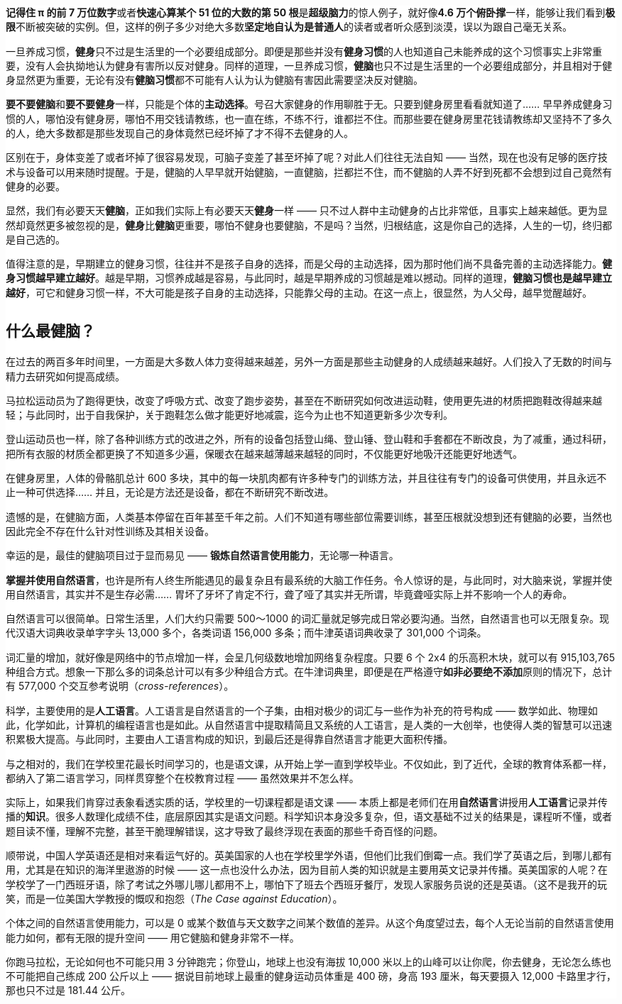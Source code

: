 **记得住 π 的前 7 万位数字**或者**快速心算某个 51 位的大数的第 50 根**是**超级脑力**的惊人例子，就好像**4.6 万个俯卧撑**一样，能够让我们看到**极限**不断被突破的实例。但，这样的例子多少对绝大多数**坚定地自认为是普通人**的读者或者听众感到淡漠，误以为跟自己毫无关系。

一旦养成习惯，**健身**只不过是生活里的一个必要组成部分。即便是那些并没有**健身习惯**的人也知道自己未能养成的这个习惯事实上非常重要，没有人会执拗地认为健身有害所以反对健身。同样的道理，一旦养成习惯，**健脑**也只不过是生活里的一个必要组成部分，并且相对于健身显然更为重要，无论有没有**健脑习惯**都不可能有人认为认为健脑有害因此需要坚决反对健脑。

**要不要健脑**和**要不要健身**一样，只能是个体的**主动选择**。号召大家健身的作用聊胜于无。只要到健身房里看看就知道了…… 早早养成健身习惯的人，哪怕没有健身房，哪怕不用交钱请教练，也一直在练，不练不行，谁都拦不住。而那些要在健身房里花钱请教练却又坚持不了多久的人，绝大多数都是那些发现自己的身体竟然已经坏掉了才不得不去健身的人。

区别在于，身体变差了或者坏掉了很容易发现，可脑子变差了甚至坏掉了呢？对此人们往往无法自知 —— 当然，现在也没有足够的医疗技术与设备可以用来随时提醒。于是，健脑的人早早就开始健脑，一直健脑，拦都拦不住，而不健脑的人弄不好到死都不会想到过自己竟然有健身的必要。

显然，我们有必要天天**健脑**，正如我们实际上有必要天天**健身**一样 —— 只不过人群中主动健身的占比非常低，且事实上越来越低。更为显然却竟然更多被忽视的是，**健身**比**健脑**更重要，哪怕不健身也要健脑，不是吗？当然，归根结底，这是你自己的选择，人生的一切，终归都是自己选的。

值得注意的是，早期建立的健身习惯，往往并不是孩子自身的选择，而是父母的主动选择，因为那时他们尚不具备完善的主动选择能力。**健身习惯越早建立越好**。越是早期，习惯养成越是容易，与此同时，越是早期养成的习惯越是难以撼动。同样的道理，**健脑习惯也是越早建立越好**，可它和健身习惯一样，不大可能是孩子自身的主动选择，只能靠父母的主动。在这一点上，很显然，为人父母，越早觉醒越好。

## 什么最健脑？

在过去的两百多年时间里，一方面是大多数人体力变得越来越差，另外一方面是那些主动健身的人成绩越来越好。人们投入了无数的时间与精力去研究如何提高成绩。

马拉松运动员为了跑得更快，改变了呼吸方式、改变了跑步姿势，甚至在不断研究如何改进运动鞋，使用更先进的材质把跑鞋改得越来越轻；与此同时，出于自我保护，关于跑鞋怎么做才能更好地减震，迄今为止也不知道更新多少次专利。

登山运动员也一样，除了各种训练方式的改进之外，所有的设备包括登山绳、登山锤、登山鞋和手套都在不断改良，为了减重，通过科研，把所有衣服的材质全都更换了不知道多少遍，保暖衣在越来越薄越来越轻的同时，不仅能更好地吸汗还能更好地透气。

在健身房里，人体的骨骼肌总计 600 多块，其中的每一块肌肉都有许多种专门的训练方法，并且往往有专门的设备可供使用，并且永远不止一种可供选择…… 并且，无论是方法还是设备，都在不断研究不断改进。

遗憾的是，在健脑方面，人类基本停留在百年甚至千年之前。人们不知道有哪些部位需要训练，甚至压根就没想到还有健脑的必要，当然也因此完全不存在什么针对性训练及其相关设备。

幸运的是，最佳的健脑项目过于显而易见 —— **锻炼自然语言使用能力**，无论哪一种语言。

**掌握并使用自然语言**，也许是所有人终生所能遇见的最复杂且有最系统的大脑工作任务。令人惊讶的是，与此同时，对大脑来说，掌握并使用自然语言，其实并不是生存必需…… 胃坏了牙坏了肯定不行，聋了哑了其实并无所谓，毕竟聋哑实际上并不影响一个人的寿命。

自然语言可以很简单。日常生活里，人们大约只需要 500～1000 的词汇量就足够完成日常必要沟通。当然，自然语言也可以无限复杂。现代汉语大词典收录单字字头 13,000 多个，各类词语 156,000 多条；而牛津英语词典收录了 301,000 个词条。

词汇量的增加，就好像是网络中的节点增加一样，会呈几何级数地增加网络复杂程度。只要 6 个 2x4 的乐高积木块，就可以有 915,103,765 种组合方式。想象一下那么多的词条总计可以有多少种组合方式。在牛津词典里，即便是在严格遵守**如非必要绝不添加**原则的情况下，总计有 577,000 个交互参考说明（*cross-references*）。

科学，主要使用的是**人工语言**。人工语言是自然语言的一个子集，由相对极少的词汇与一些作为补充的符号构成 —— 数学如此、物理如此，化学如此，计算机的编程语言也是如此。从自然语言中提取精简且又系统的人工语言，是人类的一大创举，也使得人类的智慧可以迅速积累极大提高。与此同时，主要由人工语言构成的知识，到最后还是得靠自然语言才能更大面积传播。

与之相对的，我们在学校里花最长时间学习的，也是语文课，从开始上学一直到学校毕业。不仅如此，到了近代，全球的教育体系都一样，都纳入了第二语言学习，同样贯穿整个在校教育过程 —— 虽然效果并不怎么样。

实际上，如果我们肯穿过表象看透实质的话，学校里的一切课程都是语文课 —— 本质上都是老师们在用**自然语言**讲授用**人工语言**记录并传播的**知识**。很多人数理化成绩不佳，底层原因其实是语文问题。科学知识本身没多复杂，但，语文基础不过关的结果是，课程听不懂，或者题目读不懂，理解不完整，甚至干脆理解错误，这才导致了最终浮现在表面的那些千奇百怪的问题。

顺带说，中国人学英语还是相对来看运气好的。英美国家的人也在学校里学外语，但他们比我们倒霉一点。我们学了英语之后，到哪儿都有用，尤其是在知识的海洋里遨游的时候 —— 这一点也没什么办法，因为目前人类的知识就是主要用英文记录并传播。英美国家的人呢？在学校学了一门西班牙语，除了考试之外哪儿哪儿都用不上，哪怕下了班去个西班牙餐厅，发现人家服务员说的还是英语。（这不是我开的玩笑，而是一位美国大学教授的慨叹和抱怨（*The Case against Education*）。

个体之间的自然语言使用能力，可以是 0 或某个数值与天文数字之间某个数值的差异。从这个角度望过去，每个人无论当前的自然语言使用能力如何，都有无限的提升空间 —— 用它健脑和健身非常不一样。

你跑马拉松，无论如何也不可能只用 3 分钟跑完；你登山，地球上也没有海拔 10,000 米以上的山峰可以让你爬，你去健身，无论怎么练也不可能把自己练成 200 公斤以上 —— 据说目前地球上最重的健身运动员体重是 400 磅，身高 193 厘米，每天要摄入 12,000 卡路里才行，那也只不过是 181.44 公斤。
